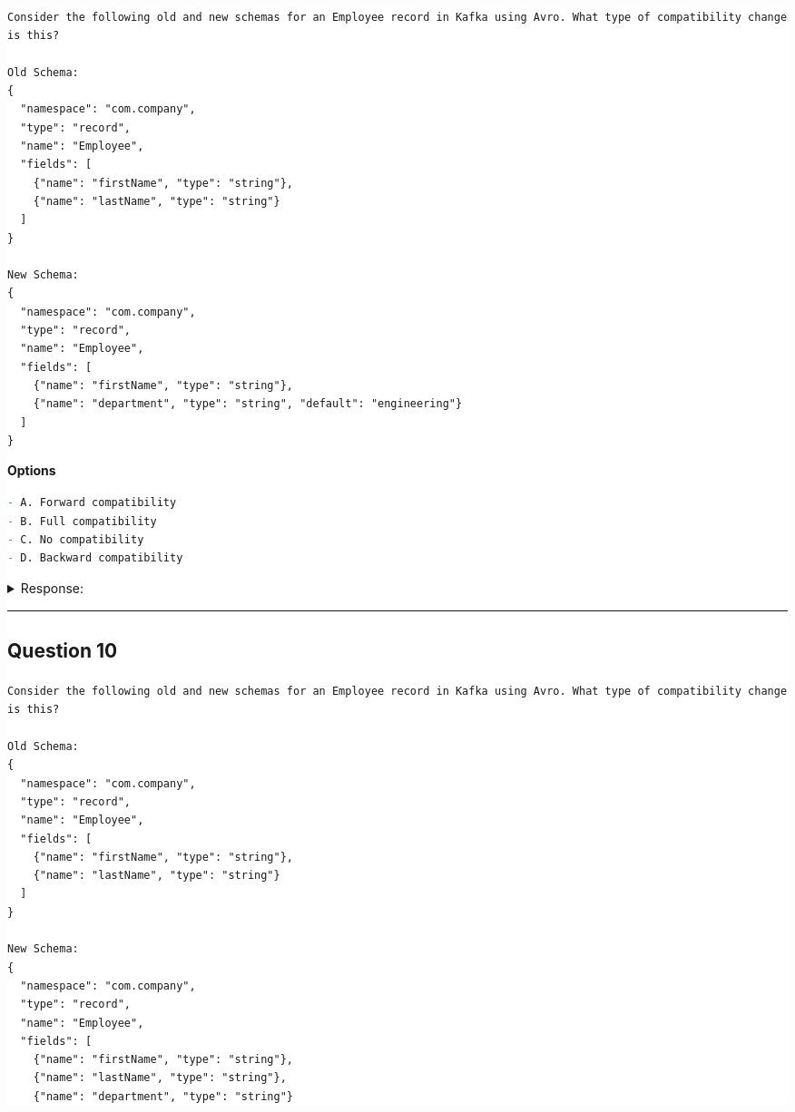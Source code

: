 ```markdown
Consider the following old and new schemas for an Employee record in Kafka using Avro. What type of compatibility change is this?

Old Schema:
{
  "namespace": "com.company",
  "type": "record",
  "name": "Employee",
  "fields": [
    {"name": "firstName", "type": "string"},
    {"name": "lastName", "type": "string"}
  ]
}

New Schema:
{
  "namespace": "com.company",
  "type": "record",
  "name": "Employee",
  "fields": [
    {"name": "firstName", "type": "string"},
    {"name": "department", "type": "string", "default": "engineering"}
  ]
}
```

**Options**
```markdown
- A. Forward compatibility
- B. Full compatibility
- C. No compatibility
- D. Backward compatibility
```

<details><summary>Response:</summary></details>

---

## Question 10

```markdown
Consider the following old and new schemas for an Employee record in Kafka using Avro. What type of compatibility change is this?

Old Schema:
{
  "namespace": "com.company",
  "type": "record",
  "name": "Employee",
  "fields": [
    {"name": "firstName", "type": "string"},
    {"name": "lastName", "type": "string"}
  ]
}

New Schema:
{
  "namespace": "com.company",
  "type": "record",
  "name": "Employee",
  "fields": [
    {"name": "firstName", "type": "string"},
    {"name": "lastName", "type": "string"},
    {"name": "department", "type": "string"}
```